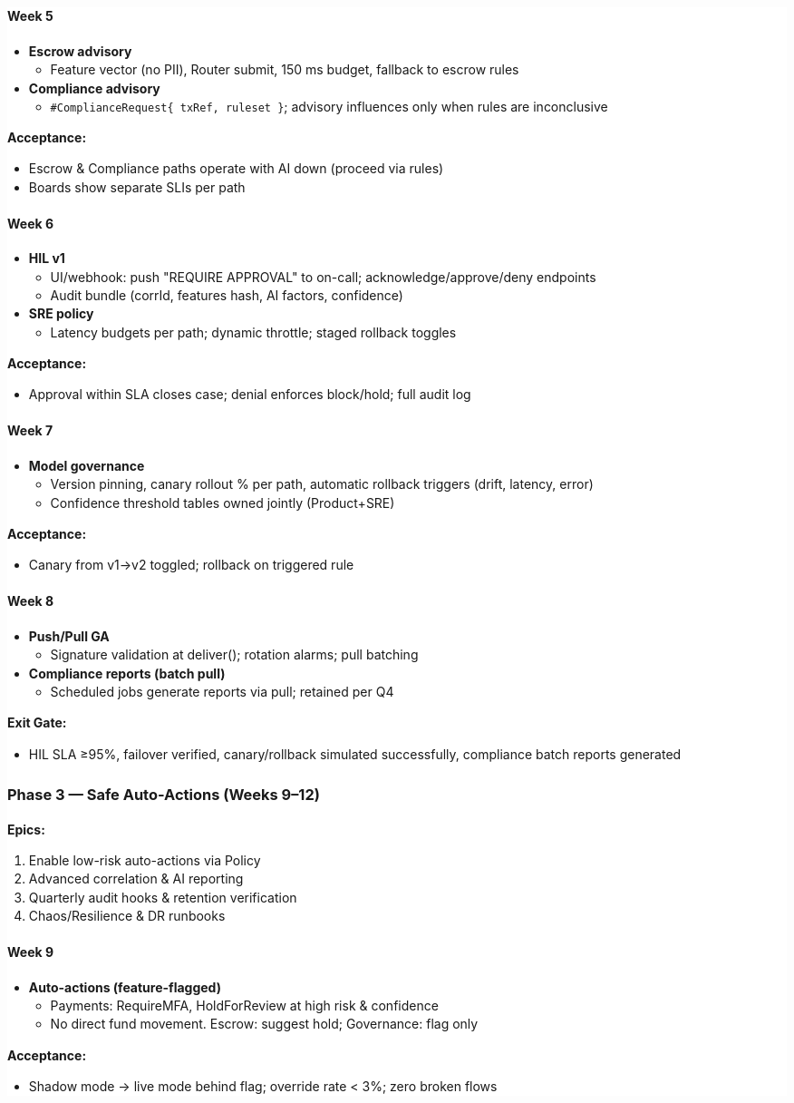#### Week 5
- **Escrow advisory**
  - Feature vector (no PII), Router submit, 150 ms budget, fallback to escrow rules
- **Compliance advisory**
  - `#ComplianceRequest{ txRef, ruleset }`; advisory influences only when rules are inconclusive

**Acceptance:**
- Escrow & Compliance paths operate with AI down (proceed via rules)
- Boards show separate SLIs per path

#### Week 6
- **HIL v1**
  - UI/webhook: push "REQUIRE APPROVAL" to on-call; acknowledge/approve/deny endpoints
  - Audit bundle (corrId, features hash, AI factors, confidence)
- **SRE policy**
  - Latency budgets per path; dynamic throttle; staged rollback toggles

**Acceptance:**
- Approval within SLA closes case; denial enforces block/hold; full audit log

#### Week 7
- **Model governance**
  - Version pinning, canary rollout % per path, automatic rollback triggers (drift, latency, error)
  - Confidence threshold tables owned jointly (Product+SRE)

**Acceptance:**
- Canary from v1→v2 toggled; rollback on triggered rule

#### Week 8
- **Push/Pull GA**
  - Signature validation at deliver(); rotation alarms; pull batching
- **Compliance reports (batch pull)**
  - Scheduled jobs generate reports via pull; retained per Q4

**Exit Gate:**
- HIL SLA ≥95%, failover verified, canary/rollback simulated successfully, compliance batch reports generated

### Phase 3 — Safe Auto-Actions (Weeks 9–12)

**Epics:**
1. Enable low-risk auto-actions via Policy
2. Advanced correlation & AI reporting
3. Quarterly audit hooks & retention verification
4. Chaos/Resilience & DR runbooks

#### Week 9
- **Auto-actions (feature-flagged)**
  - Payments: RequireMFA, HoldForReview at high risk & confidence
  - No direct fund movement. Escrow: suggest hold; Governance: flag only

**Acceptance:**
- Shadow mode → live mode behind flag; override rate < 3%; zero broken flows
